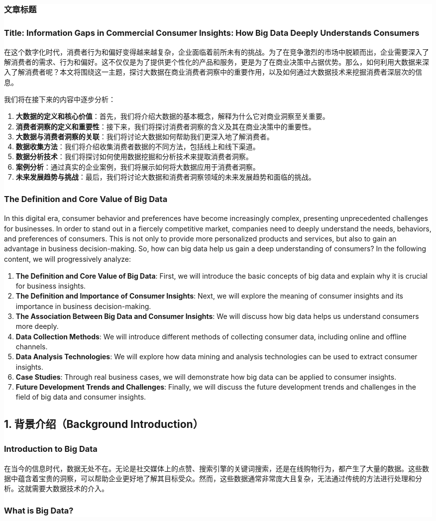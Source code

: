                  

### 文章标题

### Title: Information Gaps in Commercial Consumer Insights: How Big Data Deeply Understands Consumers

在这个数字化时代，消费者行为和偏好变得越来越复杂，企业面临着前所未有的挑战。为了在竞争激烈的市场中脱颖而出，企业需要深入了解消费者的需求、行为和偏好。这不仅仅是为了提供更个性化的产品和服务，更是为了在商业决策中占据优势。那么，如何利用大数据来深入了解消费者呢？本文将围绕这一主题，探讨大数据在商业消费者洞察中的重要作用，以及如何通过大数据技术来挖掘消费者深层次的信息。

我们将在接下来的内容中逐步分析：

1. **大数据的定义和核心价值**：首先，我们将介绍大数据的基本概念，解释为什么它对商业洞察至关重要。
2. **消费者洞察的定义和重要性**：接下来，我们将探讨消费者洞察的含义及其在商业决策中的重要性。
3. **大数据与消费者洞察的关联**：我们将讨论大数据如何帮助我们更深入地了解消费者。
4. **数据收集方法**：我们将介绍收集消费者数据的不同方法，包括线上和线下渠道。
5. **数据分析技术**：我们将探讨如何使用数据挖掘和分析技术来提取消费者洞察。
6. **案例分析**：通过真实的企业案例，我们将展示如何将大数据应用于消费者洞察。
7. **未来发展趋势与挑战**：最后，我们将讨论大数据和消费者洞察领域的未来发展趋势和面临的挑战。

### The Definition and Core Value of Big Data

In this digital era, consumer behavior and preferences have become increasingly complex, presenting unprecedented challenges for businesses. In order to stand out in a fiercely competitive market, companies need to deeply understand the needs, behaviors, and preferences of consumers. This is not only to provide more personalized products and services, but also to gain an advantage in business decision-making. So, how can big data help us gain a deep understanding of consumers? In the following content, we will progressively analyze:

1. **The Definition and Core Value of Big Data**: First, we will introduce the basic concepts of big data and explain why it is crucial for business insights.
2. **The Definition and Importance of Consumer Insights**: Next, we will explore the meaning of consumer insights and its importance in business decision-making.
3. **The Association Between Big Data and Consumer Insights**: We will discuss how big data helps us understand consumers more deeply.
4. **Data Collection Methods**: We will introduce different methods of collecting consumer data, including online and offline channels.
5. **Data Analysis Technologies**: We will explore how data mining and analysis technologies can be used to extract consumer insights.
6. **Case Studies**: Through real business cases, we will demonstrate how big data can be applied to consumer insights.
7. **Future Development Trends and Challenges**: Finally, we will discuss the future development trends and challenges in the field of big data and consumer insights.

## 1. 背景介绍（Background Introduction）

### Introduction to Big Data

在当今的信息时代，数据无处不在。无论是社交媒体上的点赞、搜索引擎的关键词搜索，还是在线购物行为，都产生了大量的数据。这些数据中蕴含着宝贵的洞察，可以帮助企业更好地了解其目标受众。然而，这些数据通常非常庞大且复杂，无法通过传统的方法进行处理和分析。这就需要大数据技术的介入。

### What is Big Data?

